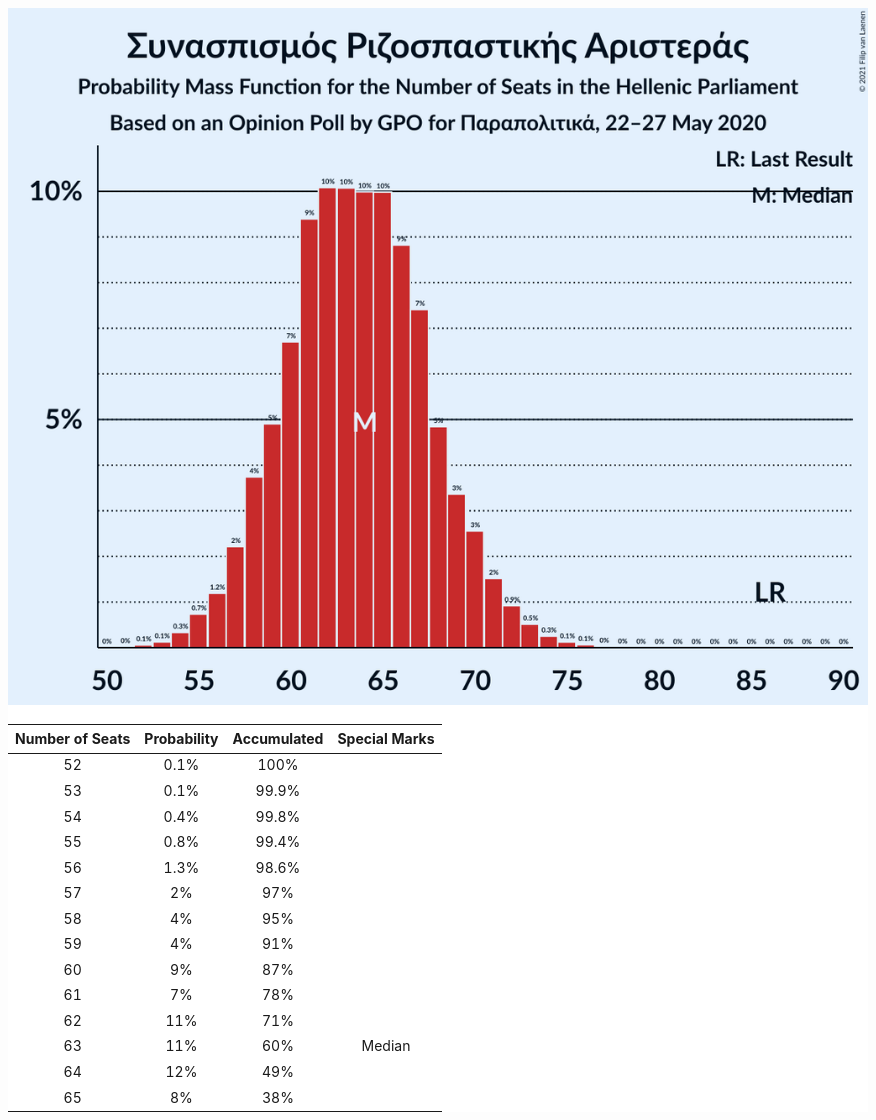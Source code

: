 ![Graph with seats probability mass function not yet produced](2020-05-27-GPO-seats-pmf-συνασπισμόςριζοσπαστικήςαριστεράς.png "Seats Probability Mass Function")

| Number of Seats | Probability | Accumulated | Special Marks |
|:---------------:|:-----------:|:-----------:|:-------------:|
| 52 | 0.1% | 100% |  |
| 53 | 0.1% | 99.9% |  |
| 54 | 0.4% | 99.8% |  |
| 55 | 0.8% | 99.4% |  |
| 56 | 1.3% | 98.6% |  |
| 57 | 2% | 97% |  |
| 58 | 4% | 95% |  |
| 59 | 4% | 91% |  |
| 60 | 9% | 87% |  |
| 61 | 7% | 78% |  |
| 62 | 11% | 71% |  |
| 63 | 11% | 60% | Median |
| 64 | 12% | 49% |  |
| 65 | 8% | 38% |  |